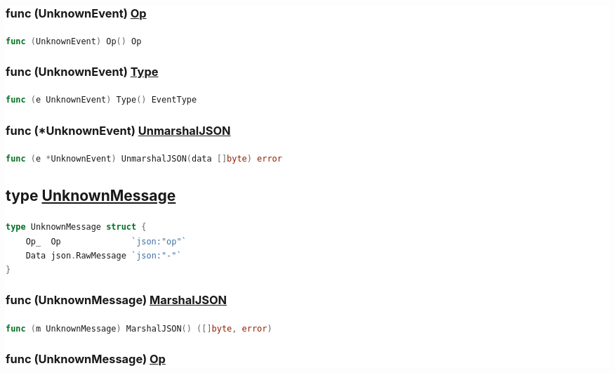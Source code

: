 

<a name="UnknownEvent.Op"></a>
### func \(UnknownEvent\) [Op](<https://github.com/disgoorg/disgolink/blob/v3/disgolink/lavalink/messages.go#L254>)

```go
func (UnknownEvent) Op() Op
```



<a name="UnknownEvent.Type"></a>
### func \(UnknownEvent\) [Type](<https://github.com/disgoorg/disgolink/blob/v3/disgolink/lavalink/messages.go#L255>)

```go
func (e UnknownEvent) Type() EventType
```



<a name="UnknownEvent.UnmarshalJSON"></a>
### func \(\*UnknownEvent\) [UnmarshalJSON](<https://github.com/disgoorg/disgolink/blob/v3/disgolink/lavalink/messages.go#L241>)

```go
func (e *UnknownEvent) UnmarshalJSON(data []byte) error
```



<a name="UnknownMessage"></a>
## type [UnknownMessage](<https://github.com/disgoorg/disgolink/blob/v3/disgolink/lavalink/messages.go#L124-L127>)



```go
type UnknownMessage struct {
    Op_  Op              `json:"op"`
    Data json.RawMessage `json:"-"`
}
```

<a name="UnknownMessage.MarshalJSON"></a>
### func \(UnknownMessage\) [MarshalJSON](<https://github.com/disgoorg/disgolink/blob/v3/disgolink/lavalink/messages.go#L138>)

```go
func (m UnknownMessage) MarshalJSON() ([]byte, error)
```



<a name="UnknownMessage.Op"></a>
### func \(UnknownMessage\) [Op](<https://github.com/disgoorg/disgolink/blob/v3/disgolink/lavalink/messages.go#L142>)
